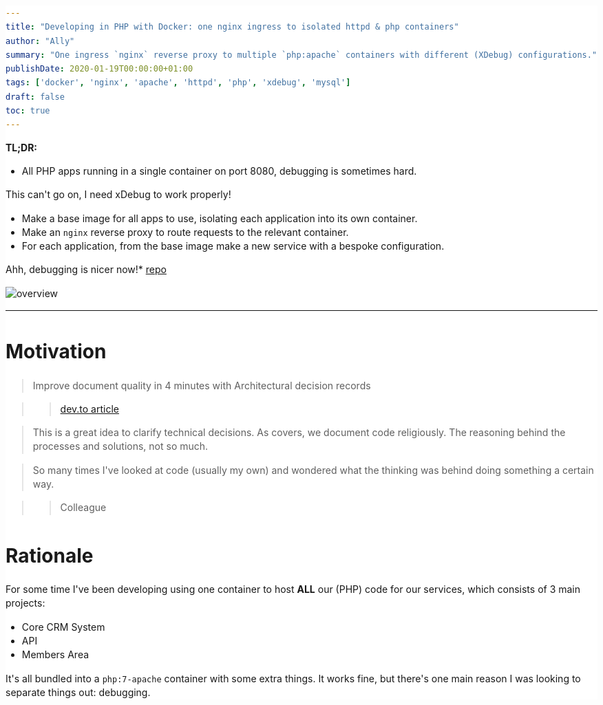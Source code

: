 ```yaml
---
title: "Developing in PHP with Docker: one nginx ingress to isolated httpd & php containers"
author: "Ally"
summary: "One ingress `nginx` reverse proxy to multiple `php:apache` containers with different (XDebug) configurations."
publishDate: 2020-01-19T00:00:00+01:00
tags: ['docker', 'nginx', 'apache', 'httpd', 'php', 'xdebug', 'mysql']
draft: false
toc: true
---
```


**TL;DR:**

* All PHP apps running in a single container on port 8080, debugging is sometimes hard.

This can't go on, I need xDebug to work properly!

* Make a base image for all apps to use, isolating each application into its own container.
* Make an `nginx` reverse proxy to route requests to the relevant container.
* For each application, from the base image make a new service with a bespoke configuration.

Ahh, debugging is nicer now!* [repo](https://github.com/alistaircol/docker-nginx-ingress-httpd-php)

![overview](/img/articles/docker-nginx-apache/nginx-httpd-php.png)

---

# Motivation

> Improve document quality in 4 minutes with Architectural decision records

>> [dev.to article](https://dev.to/napicella/improve-documentation-quality-in-4-minutes-with-architectural-decision-records-g0h)

> This is a great idea to clarify technical decisions. As covers, we document code religiously. The reasoning behind the processes and solutions, not so much.

> So many times I've looked at code (usually my own) and wondered what the thinking was behind doing something a certain way.

>> Colleague

# Rationale

For some time I've been developing using one container to host **ALL** our (PHP) code for our services, which consists of 3 main projects:

* Core CRM System
* API
* Members Area

It's all bundled into a `php:7-apache` container with some extra things. It works fine, but there's one main reason I was looking to separate things out: debugging.
